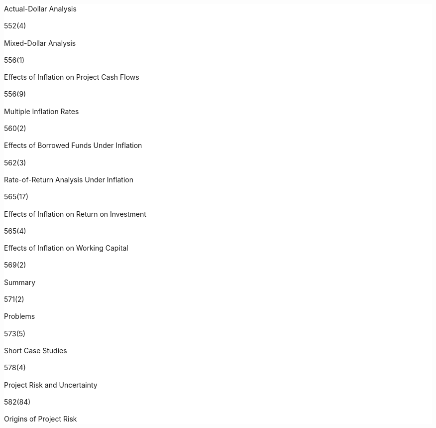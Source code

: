 Actual-Dollar Analysis


552(4)


Mixed-Dollar Analysis


556(1)


Effects of Inflation on Project Cash Flows


556(9)


Multiple Inflation Rates


560(2)


Effects of Borrowed Funds Under Inflation


562(3)


Rate-of-Return Analysis Under Inflation


565(17)


Effects of Inflation on Return on Investment


565(4)


Effects of Inflation on Working Capital


569(2)


Summary


571(2)


Problems


573(5)


Short Case Studies


578(4)


Project Risk and Uncertainty


582(84)


Origins of Project Risk
